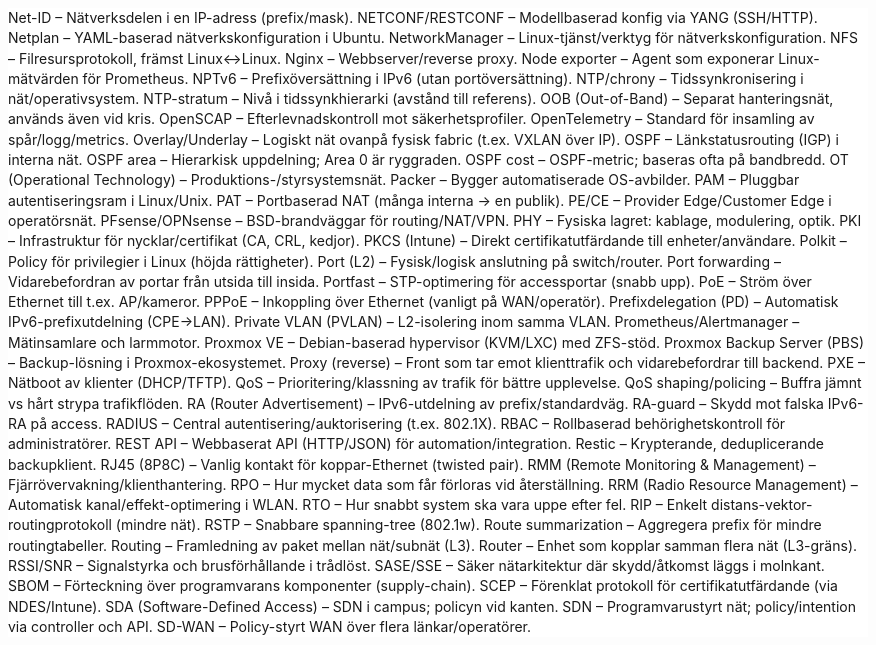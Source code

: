 Net-ID – Nätverksdelen i en IP-adress (prefix/mask).
NETCONF/RESTCONF – Modellbaserad konfig via YANG (SSH/HTTP).
Netplan – YAML-baserad nätverkskonfiguration i Ubuntu.
NetworkManager – Linux-tjänst/verktyg för nätverkskonfiguration.
NFS – Filresursprotokoll, främst Linux↔Linux.
Nginx – Webbserver/reverse proxy.
Node exporter – Agent som exponerar Linux-mätvärden för Prometheus.
NPTv6 – Prefixöversättning i IPv6 (utan portöversättning).
NTP/chrony – Tidssynkronisering i nät/operativsystem.
NTP-stratum – Nivå i tidssynkhierarki (avstånd till referens).
OOB (Out-of-Band) – Separat hanteringsnät, används även vid kris.
OpenSCAP – Efterlevnadskontroll mot säkerhetsprofiler.
OpenTelemetry – Standard för insamling av spår/logg/metrics.
Overlay/Underlay – Logiskt nät ovanpå fysisk fabric (t.ex. VXLAN över IP).
OSPF – Länkstatusrouting (IGP) i interna nät.
OSPF area – Hierarkisk uppdelning; Area 0 är ryggraden.
OSPF cost – OSPF-metric; baseras ofta på bandbredd.
OT (Operational Technology) – Produktions-/styrsystemsnät.
Packer – Bygger automatiserade OS-avbilder.
PAM – Pluggbar autentiseringsram i Linux/Unix.
PAT – Portbaserad NAT (många interna → en publik).
PE/CE – Provider Edge/Customer Edge i operatörsnät.
PFsense/OPNsense – BSD-brandväggar för routing/NAT/VPN.
PHY – Fysiska lagret: kablage, modulering, optik.
PKI – Infrastruktur för nycklar/certifikat (CA, CRL, kedjor).
PKCS (Intune) – Direkt certifikatutfärdande till enheter/användare.
Polkit – Policy för privilegier i Linux (höjda rättigheter).
Port (L2) – Fysisk/logisk anslutning på switch/router.
Port forwarding – Vidarebefordran av portar från utsida till insida.
Portfast – STP-optimering för accessportar (snabb upp).
PoE – Ström över Ethernet till t.ex. AP/kameror.
PPPoE – Inkoppling över Ethernet (vanligt på WAN/operatör).
Prefixdelegation (PD) – Automatisk IPv6-prefixutdelning (CPE→LAN).
Private VLAN (PVLAN) – L2-isolering inom samma VLAN.
Prometheus/Alertmanager – Mätinsamlare och larmmotor.
Proxmox VE – Debian-baserad hypervisor (KVM/LXC) med ZFS-stöd.
Proxmox Backup Server (PBS) – Backup-lösning i Proxmox-ekosystemet.
Proxy (reverse) – Front som tar emot klienttrafik och vidarebefordrar till backend.
PXE – Nätboot av klienter (DHCP/TFTP).
QoS – Prioritering/klassning av trafik för bättre upplevelse.
QoS shaping/policing – Buffra jämnt vs hårt strypa trafikflöden.
RA (Router Advertisement) – IPv6-utdelning av prefix/standardväg.
RA-guard – Skydd mot falska IPv6-RA på access.
RADIUS – Central autentisering/auktorisering (t.ex. 802.1X).
RBAC – Rollbaserad behörighetskontroll för administratörer.
REST API – Webbaserat API (HTTP/JSON) för automation/integration.
Restic – Krypterande, deduplicerande backupklient.
RJ45 (8P8C) – Vanlig kontakt för koppar-Ethernet (twisted pair).
RMM (Remote Monitoring & Management) – Fjärrövervakning/klienthantering.
RPO – Hur mycket data som får förloras vid återställning.
RRM (Radio Resource Management) – Automatisk kanal/effekt-optimering i WLAN.
RTO – Hur snabbt system ska vara uppe efter fel.
RIP – Enkelt distans-vektor-routingprotokoll (mindre nät).
RSTP – Snabbare spanning-tree (802.1w).
Route summarization – Aggregera prefix för mindre routingtabeller.
Routing – Framledning av paket mellan nät/subnät (L3).
Router – Enhet som kopplar samman flera nät (L3-gräns).
RSSI/SNR – Signalstyrka och brusförhållande i trådlöst.
SASE/SSE – Säker nätarkitektur där skydd/åtkomst läggs i molnkant.
SBOM – Förteckning över programvarans komponenter (supply-chain).
SCEP – Förenklat protokoll för certifikatutfärdande (via NDES/Intune).
SDA (Software-Defined Access) – SDN i campus; policyn vid kanten.
SDN – Programvarustyrt nät; policy/intention via controller och API.
SD-WAN – Policy-styrt WAN över flera länkar/operatörer.